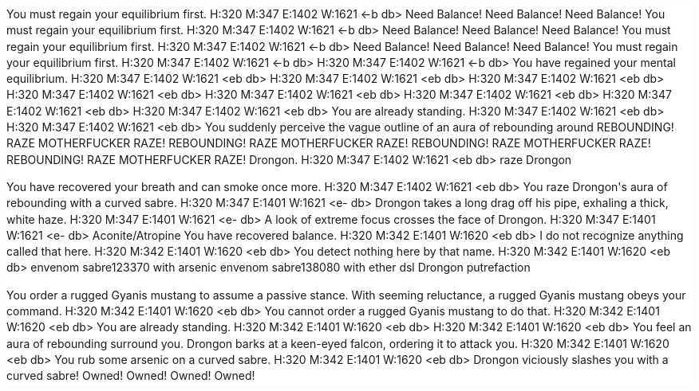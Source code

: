 You must regain your equilibrium first.
H:320 M:347 E:1402 W:1621 &lt;-b db&gt; 
Need Balance! Need Balance! Need Balance!
You must regain your equilibrium first.
H:320 M:347 E:1402 W:1621 &lt;-b db&gt; 
Need Balance! Need Balance! Need Balance!
You must regain your equilibrium first.
H:320 M:347 E:1402 W:1621 &lt;-b db&gt; 
Need Balance! Need Balance! Need Balance!
You must regain your equilibrium first.
H:320 M:347 E:1402 W:1621 &lt;-b db&gt; 
H:320 M:347 E:1402 W:1621 &lt;-b db&gt; 
You have regained your mental equilibrium.
H:320 M:347 E:1402 W:1621 &lt;eb db&gt; 
H:320 M:347 E:1402 W:1621 &lt;eb db&gt; 
H:320 M:347 E:1402 W:1621 &lt;eb db&gt; 
H:320 M:347 E:1402 W:1621 &lt;eb db&gt; 
H:320 M:347 E:1402 W:1621 &lt;eb db&gt; 
H:320 M:347 E:1402 W:1621 &lt;eb db&gt; 
H:320 M:347 E:1402 W:1621 &lt;eb db&gt; 
H:320 M:347 E:1402 W:1621 &lt;eb db&gt; 
You are already standing.
H:320 M:347 E:1402 W:1621 &lt;eb db&gt; 
H:320 M:347 E:1402 W:1621 &lt;eb db&gt; 
You suddenly perceive the vague outline of an aura of rebounding around 
REBOUNDING! RAZE MOTHERFUCKER RAZE!
REBOUNDING! RAZE MOTHERFUCKER RAZE!
REBOUNDING! RAZE MOTHERFUCKER RAZE!
REBOUNDING! RAZE MOTHERFUCKER RAZE!
Drongon.
H:320 M:347 E:1402 W:1621 &lt;eb db&gt; raze Drongon

You have recovered your breath and can smoke once more.
H:320 M:347 E:1402 W:1621 &lt;eb db&gt; You raze Drongon's aura of rebounding with a curved sabre.
H:320 M:347 E:1401 W:1621 &lt;e- db&gt; 
Drongon takes a long drag off his pipe, exhaling a thick, white haze.
H:320 M:347 E:1401 W:1621 &lt;e- db&gt; 
A look of extreme focus crosses the face of Drongon.
H:320 M:347 E:1401 W:1621 &lt;e- db&gt; 
Aconite/Atropine
You have recovered balance.
H:320 M:342 E:1401 W:1620 &lt;eb db&gt; I do not recognize anything called that here.
H:320 M:342 E:1401 W:1620 &lt;eb db&gt; 
You detect nothing here by that name.
H:320 M:342 E:1401 W:1620 &lt;eb db&gt; envenom sabre123370 with arsenic
envenom sabre138080 with ether
dsl Drongon
putrefaction

You order a rugged Gyanis mustang to assume a passive stance.
With seeming reluctance, a rugged Gyanis mustang obeys your command.
H:320 M:342 E:1401 W:1620 &lt;eb db&gt; 
You cannot order a rugged Gyanis mustang to do that.
H:320 M:342 E:1401 W:1620 &lt;eb db&gt; 
You are already standing.
H:320 M:342 E:1401 W:1620 &lt;eb db&gt; 
H:320 M:342 E:1401 W:1620 &lt;eb db&gt; 
You feel an aura of rebounding surround you.
Drongon barks at a keen-eyed falcon, ordering it to attack you.
H:320 M:342 E:1401 W:1620 &lt;eb db&gt; 
You rub some arsenic on a curved sabre.
H:320 M:342 E:1401 W:1620 &lt;eb db&gt; 
Drongon viciously slashes you with a curved sabre!
Owned! Owned! Owned! Owned!